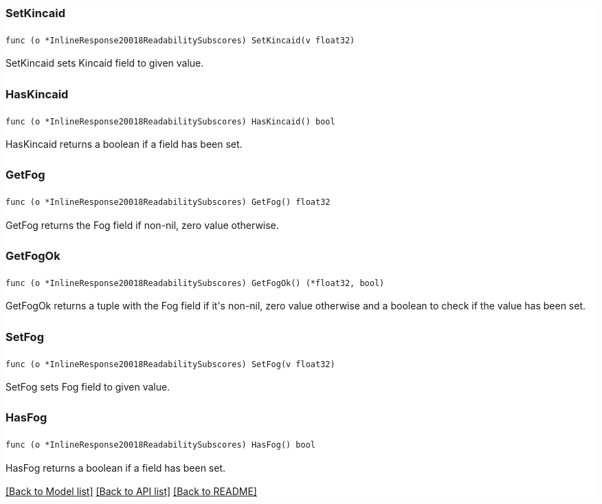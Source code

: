 ### SetKincaid

`func (o *InlineResponse20018ReadabilitySubscores) SetKincaid(v float32)`

SetKincaid sets Kincaid field to given value.

### HasKincaid

`func (o *InlineResponse20018ReadabilitySubscores) HasKincaid() bool`

HasKincaid returns a boolean if a field has been set.

### GetFog

`func (o *InlineResponse20018ReadabilitySubscores) GetFog() float32`

GetFog returns the Fog field if non-nil, zero value otherwise.

### GetFogOk

`func (o *InlineResponse20018ReadabilitySubscores) GetFogOk() (*float32, bool)`

GetFogOk returns a tuple with the Fog field if it's non-nil, zero value otherwise
and a boolean to check if the value has been set.

### SetFog

`func (o *InlineResponse20018ReadabilitySubscores) SetFog(v float32)`

SetFog sets Fog field to given value.

### HasFog

`func (o *InlineResponse20018ReadabilitySubscores) HasFog() bool`

HasFog returns a boolean if a field has been set.


[[Back to Model list]](../README.md#documentation-for-models) [[Back to API list]](../README.md#documentation-for-api-endpoints) [[Back to README]](../README.md)


